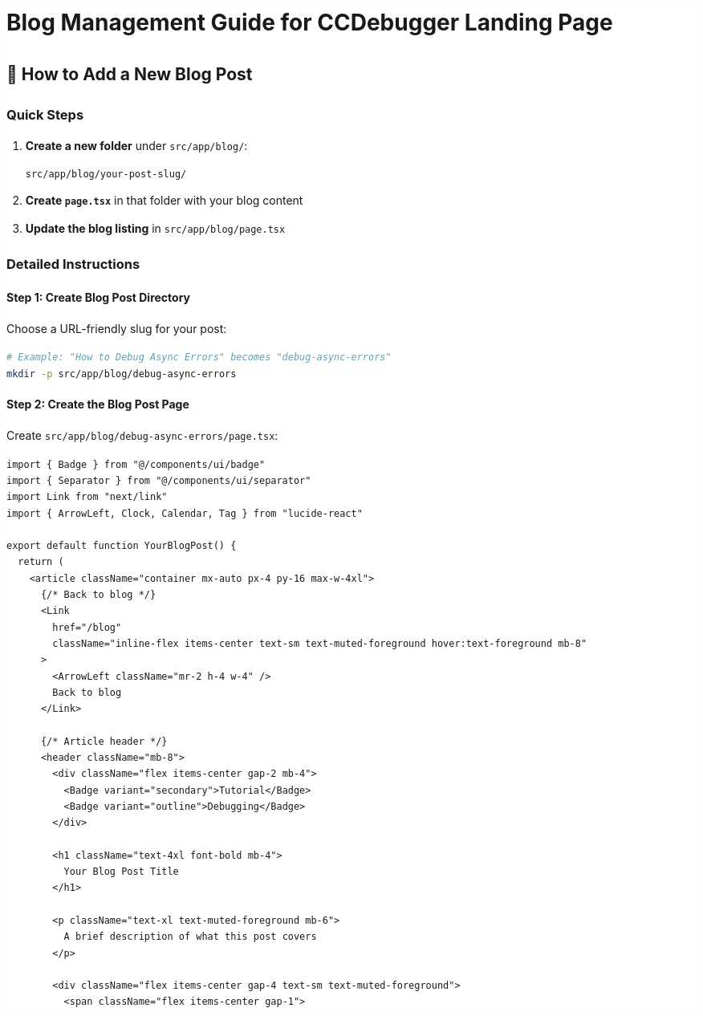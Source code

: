 # Blog Management Guide for CCDebugger Landing Page

## 📝 How to Add a New Blog Post

### Quick Steps

1. **Create a new folder** under `src/app/blog/`:
   ```
   src/app/blog/your-post-slug/
   ```

2. **Create `page.tsx`** in that folder with your blog content

3. **Update the blog listing** in `src/app/blog/page.tsx`

### Detailed Instructions

#### Step 1: Create Blog Post Directory

Choose a URL-friendly slug for your post:
```bash
# Example: "How to Debug Async Errors" becomes "debug-async-errors"
mkdir -p src/app/blog/debug-async-errors
```

#### Step 2: Create the Blog Post Page

Create `src/app/blog/debug-async-errors/page.tsx`:

```tsx
import { Badge } from "@/components/ui/badge"
import { Separator } from "@/components/ui/separator"
import Link from "next/link"
import { ArrowLeft, Clock, Calendar, Tag } from "lucide-react"

export default function YourBlogPost() {
  return (
    <article className="container mx-auto px-4 py-16 max-w-4xl">
      {/* Back to blog */}
      <Link 
        href="/blog" 
        className="inline-flex items-center text-sm text-muted-foreground hover:text-foreground mb-8"
      >
        <ArrowLeft className="mr-2 h-4 w-4" />
        Back to blog
      </Link>

      {/* Article header */}
      <header className="mb-8">
        <div className="flex items-center gap-2 mb-4">
          <Badge variant="secondary">Tutorial</Badge>
          <Badge variant="outline">Debugging</Badge>
        </div>
        
        <h1 className="text-4xl font-bold mb-4">
          Your Blog Post Title
        </h1>
        
        <p className="text-xl text-muted-foreground mb-6">
          A brief description of what this post covers
        </p>
        
        <div className="flex items-center gap-4 text-sm text-muted-foreground">
          <span className="flex items-center gap-1">
```